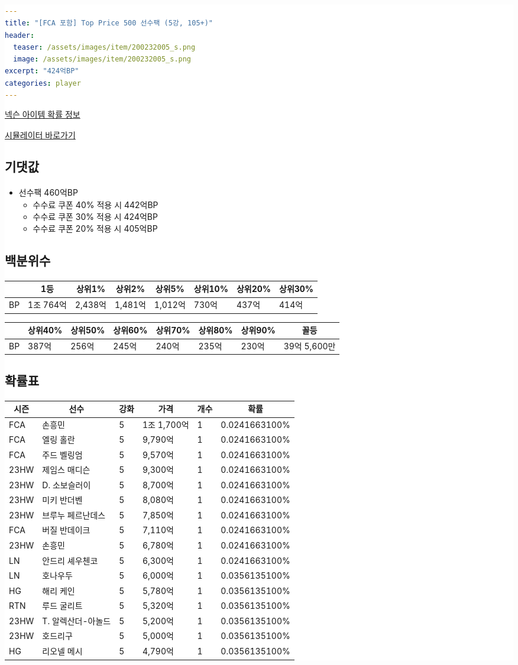 ```yaml
---
title: "[FCA 포함] Top Price 500 선수팩 (5강, 105+)"
header:
  teaser: /assets/images/item/200232005_s.png
  image: /assets/images/item/200232005_s.png
excerpt: "424억BP"
categories: player
---
```

[넥슨 아이템 확률 정보](http://iteminfo.nexon.com/probability/fco?sn=8257)

[시뮬레이터 바로가기](/simulator/8257)
## 기댓값
- 선수팩 460억BP
  - 수수료 쿠폰 40% 적용 시 442억BP
  - 수수료 쿠폰 30% 적용 시 424억BP
  - 수수료 쿠폰 20% 적용 시 405억BP


## 백분위수

||1등|상위1%|상위2%|상위5%|상위10%|상위20%|상위30%|
|---|---|---|---|---|---|---|---|
|BP|1조 764억|2,438억|1,481억|1,012억|730억|437억|414억|

||상위40%|상위50%|상위60%|상위70%|상위80%|상위90%|꼴등|
|---|---|---|---|---|---|---|---|
|BP|387억|256억|245억|240억|235억|230억|39억 5,600만|


## 확률표

|시즌|선수|강화|가격|개수|확률|
|---|---|---|---|---|---|
|FCA|손흥민|5|1조 1,700억|1|0.0241663100%|
|FCA|엘링 홀란|5|9,790억|1|0.0241663100%|
|FCA|주드 벨링엄|5|9,570억|1|0.0241663100%|
|23HW|제임스 매디슨|5|9,300억|1|0.0241663100%|
|23HW|D. 소보슬러이|5|8,700억|1|0.0241663100%|
|23HW|미키 반더벤|5|8,080억|1|0.0241663100%|
|23HW|브루누 페르난데스|5|7,850억|1|0.0241663100%|
|FCA|버질 반데이크|5|7,110억|1|0.0241663100%|
|23HW|손흥민|5|6,780억|1|0.0241663100%|
|LN|안드리 셰우첸코|5|6,300억|1|0.0241663100%|
|LN|호나우두|5|6,000억|1|0.0356135100%|
|HG|해리 케인|5|5,780억|1|0.0356135100%|
|RTN|루드 굴리트|5|5,320억|1|0.0356135100%|
|23HW|T. 알렉산더-아놀드|5|5,200억|1|0.0356135100%|
|23HW|호드리구|5|5,000억|1|0.0356135100%|
|HG|리오넬 메시|5|4,790억|1|0.0356135100%|